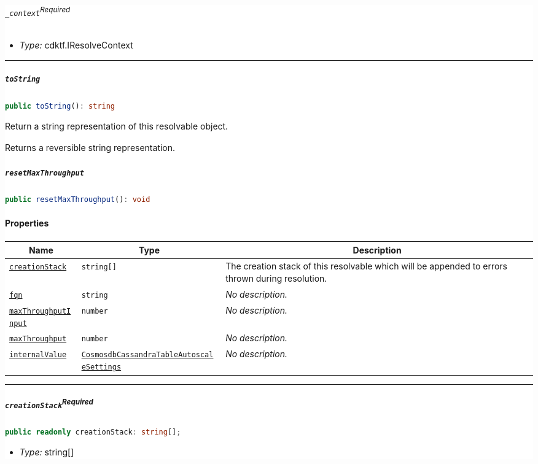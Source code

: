 ###### `_context`<sup>Required</sup> <a name="_context" id="@cdktf/provider-azurerm.cosmosdbCassandraTable.CosmosdbCassandraTableAutoscaleSettingsOutputReference.resolve.parameter._context"></a>

- *Type:* cdktf.IResolveContext

---

##### `toString` <a name="toString" id="@cdktf/provider-azurerm.cosmosdbCassandraTable.CosmosdbCassandraTableAutoscaleSettingsOutputReference.toString"></a>

```typescript
public toString(): string
```

Return a string representation of this resolvable object.

Returns a reversible string representation.

##### `resetMaxThroughput` <a name="resetMaxThroughput" id="@cdktf/provider-azurerm.cosmosdbCassandraTable.CosmosdbCassandraTableAutoscaleSettingsOutputReference.resetMaxThroughput"></a>

```typescript
public resetMaxThroughput(): void
```


#### Properties <a name="Properties" id="Properties"></a>

| **Name** | **Type** | **Description** |
| --- | --- | --- |
| <code><a href="#@cdktf/provider-azurerm.cosmosdbCassandraTable.CosmosdbCassandraTableAutoscaleSettingsOutputReference.property.creationStack">creationStack</a></code> | <code>string[]</code> | The creation stack of this resolvable which will be appended to errors thrown during resolution. |
| <code><a href="#@cdktf/provider-azurerm.cosmosdbCassandraTable.CosmosdbCassandraTableAutoscaleSettingsOutputReference.property.fqn">fqn</a></code> | <code>string</code> | *No description.* |
| <code><a href="#@cdktf/provider-azurerm.cosmosdbCassandraTable.CosmosdbCassandraTableAutoscaleSettingsOutputReference.property.maxThroughputInput">maxThroughputInput</a></code> | <code>number</code> | *No description.* |
| <code><a href="#@cdktf/provider-azurerm.cosmosdbCassandraTable.CosmosdbCassandraTableAutoscaleSettingsOutputReference.property.maxThroughput">maxThroughput</a></code> | <code>number</code> | *No description.* |
| <code><a href="#@cdktf/provider-azurerm.cosmosdbCassandraTable.CosmosdbCassandraTableAutoscaleSettingsOutputReference.property.internalValue">internalValue</a></code> | <code><a href="#@cdktf/provider-azurerm.cosmosdbCassandraTable.CosmosdbCassandraTableAutoscaleSettings">CosmosdbCassandraTableAutoscaleSettings</a></code> | *No description.* |

---

##### `creationStack`<sup>Required</sup> <a name="creationStack" id="@cdktf/provider-azurerm.cosmosdbCassandraTable.CosmosdbCassandraTableAutoscaleSettingsOutputReference.property.creationStack"></a>

```typescript
public readonly creationStack: string[];
```

- *Type:* string[]
